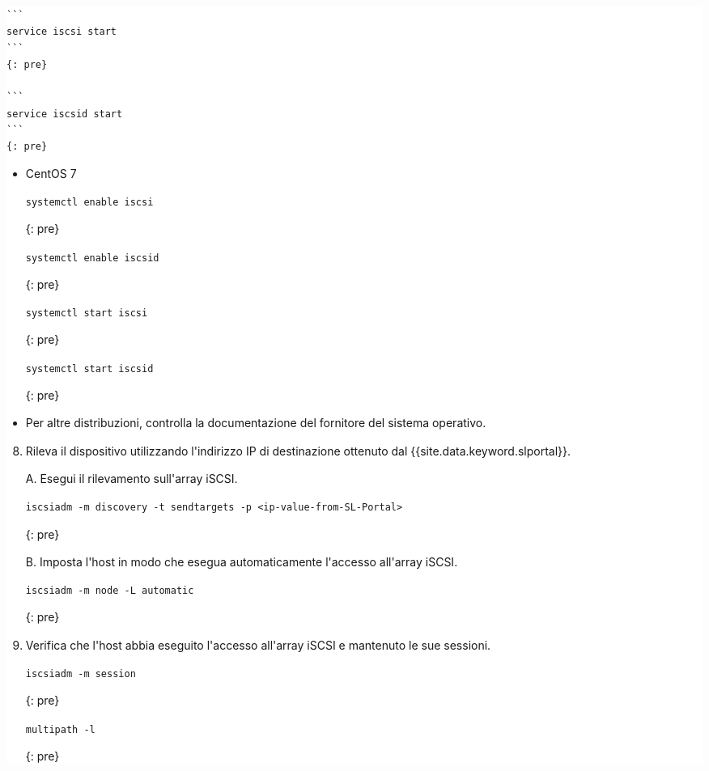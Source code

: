     ```
    service iscsi start
    ```
    {: pre}

    ```
    service iscsid start
    ```
    {: pre}

  - CentOS 7
    ```
    systemctl enable iscsi
    ```
    {: pre}

    ```
    systemctl enable iscsid
    ```
    {: pre}

    ```
    systemctl start iscsi
    ```
    {: pre}

    ```
    systemctl start iscsid
    ```
    {: pre}

   - Per altre distribuzioni, controlla la documentazione del fornitore del sistema operativo.

8. Rileva il dispositivo utilizzando l'indirizzo IP di destinazione ottenuto dal {{site.data.keyword.slportal}}.

   A. Esegui il rilevamento sull'array iSCSI.
    ```
    iscsiadm -m discovery -t sendtargets -p <ip-value-from-SL-Portal>
    ```
    {: pre}

   B. Imposta l'host in modo che esegua automaticamente l'accesso all'array iSCSI.
    ```
    iscsiadm -m node -L automatic
    ```
    {: pre}

9. Verifica che l'host abbia eseguito l'accesso all'array iSCSI e mantenuto le sue sessioni.
   ```
   iscsiadm -m session
   ```
   {: pre}

   ```
   multipath -l
   ```
   {: pre}
